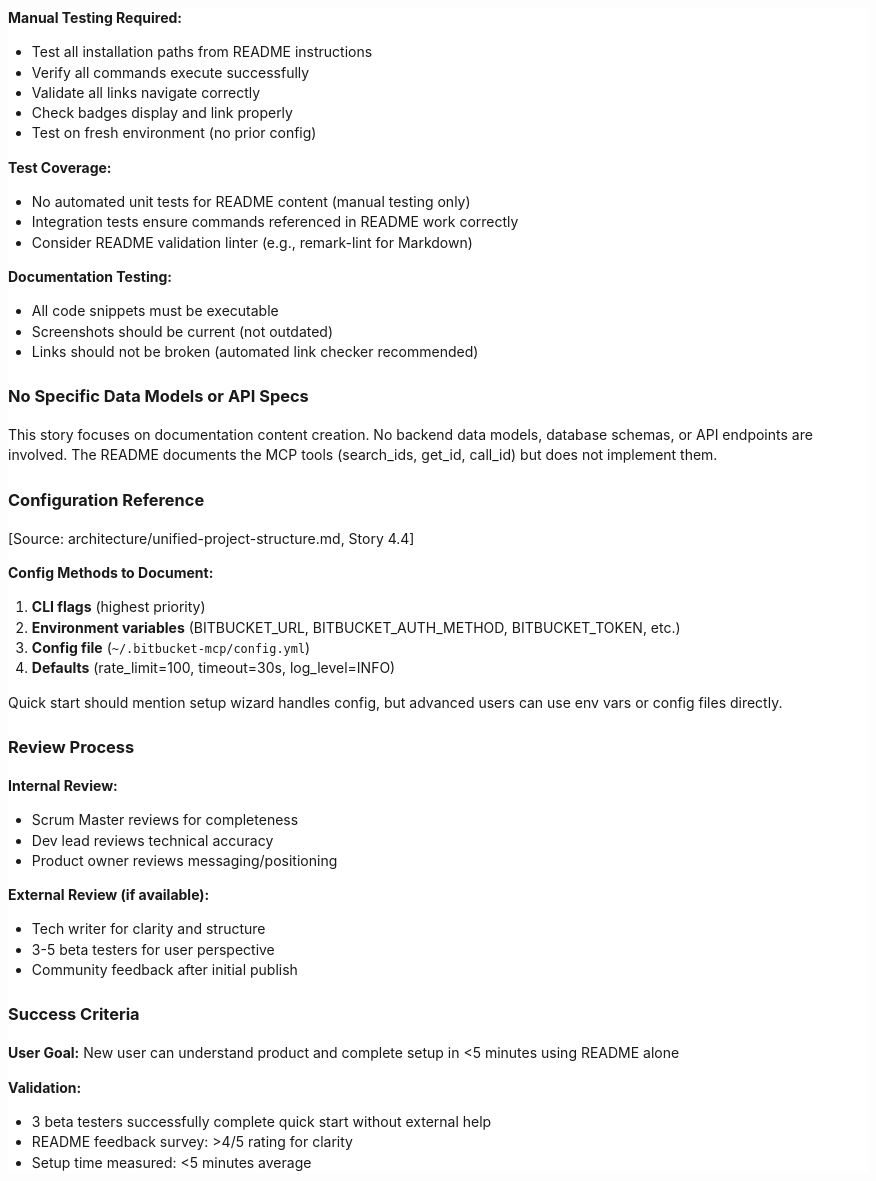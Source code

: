 **Manual Testing Required:**
- Test all installation paths from README instructions
- Verify all commands execute successfully
- Validate all links navigate correctly
- Check badges display and link properly
- Test on fresh environment (no prior config)

**Test Coverage:**
- No automated unit tests for README content (manual testing only)
- Integration tests ensure commands referenced in README work correctly
- Consider README validation linter (e.g., remark-lint for Markdown)

**Documentation Testing:**
- All code snippets must be executable
- Screenshots should be current (not outdated)
- Links should not be broken (automated link checker recommended)

### No Specific Data Models or API Specs

This story focuses on documentation content creation. No backend data models, database schemas, or API endpoints are involved. The README documents the MCP tools (search_ids, get_id, call_id) but does not implement them.

### Configuration Reference

[Source: architecture/unified-project-structure.md, Story 4.4]

**Config Methods to Document:**
1. **CLI flags** (highest priority)
2. **Environment variables** (BITBUCKET_URL, BITBUCKET_AUTH_METHOD, BITBUCKET_TOKEN, etc.)
3. **Config file** (`~/.bitbucket-mcp/config.yml`)
4. **Defaults** (rate_limit=100, timeout=30s, log_level=INFO)

Quick start should mention setup wizard handles config, but advanced users can use env vars or config files directly.

### Review Process

**Internal Review:**
- Scrum Master reviews for completeness
- Dev lead reviews technical accuracy
- Product owner reviews messaging/positioning

**External Review (if available):**
- Tech writer for clarity and structure
- 3-5 beta testers for user perspective
- Community feedback after initial publish

### Success Criteria

**User Goal:** New user can understand product and complete setup in <5 minutes using README alone

**Validation:**
- 3 beta testers successfully complete quick start without external help
- README feedback survey: >4/5 rating for clarity
- Setup time measured: <5 minutes average
